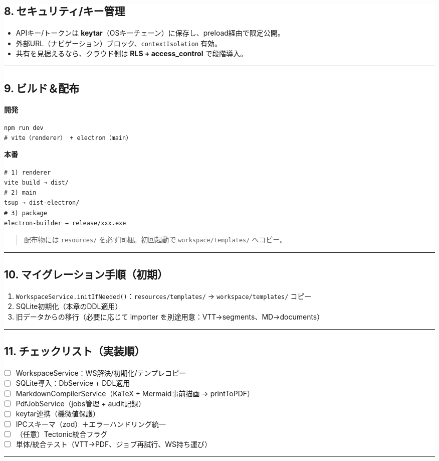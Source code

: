 
## 8. セキュリティ/キー管理

* APIキー/トークンは **keytar**（OSキーチェーン）に保存し、preload経由で限定公開。
* 外部URL（ナビゲーション）ブロック、`contextIsolation` 有効。
* 共有を見据えるなら、クラウド側は **RLS + access\_control** で段階導入。

---

## 9. ビルド＆配布

**開発**

```
npm run dev
# vite（renderer） + electron（main）
```

**本番**

```
# 1) renderer
vite build → dist/
# 2) main
tsup → dist-electron/
# 3) package
electron-builder → release/xxx.exe
```

> 配布物には `resources/` を必ず同梱。初回起動で `workspace/templates/` へコピー。

---

## 10. マイグレーション手順（初期）

1. `WorkspaceService.initIfNeeded()`：`resources/templates/` → `workspace/templates/` コピー
2. SQLite初期化（本章のDDL適用）
3. 旧データからの移行（必要に応じて importer を別途用意：VTT→segments、MD→documents）

---

## 11. チェックリスト（実装順）

* [ ] WorkspaceService：WS解決/初期化/テンプレコピー
* [ ] SQLite導入：DbService + DDL適用
* [ ] MarkdownCompilerService（KaTeX + Mermaid事前描画 → printToPDF）
* [ ] PdfJobService（jobs管理 + audit記録）
* [ ] keytar連携（機微値保護）
* [ ] IPCスキーマ（zod）＋エラーハンドリング統一
* [ ] （任意）Tectonic統合フラグ
* [ ] 単体/統合テスト（VTT→PDF、ジョブ再試行、WS持ち運び）

---
